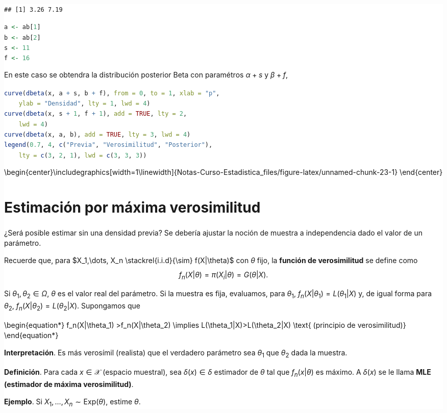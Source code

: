 ```
## [1] 3.26 7.19
```

```r
a <- ab[1]
b <- ab[2]
s <- 11
f <- 16
```

En este caso se obtendra la distribución posterior Beta con paramétros $\alpha + s$ y $\beta + f$, 


```r
curve(dbeta(x, a + s, b + f), from = 0, to = 1, xlab = "p", 
    ylab = "Densidad", lty = 1, lwd = 4)
curve(dbeta(x, s + 1, f + 1), add = TRUE, lty = 2, 
    lwd = 4)
curve(dbeta(x, a, b), add = TRUE, lty = 3, lwd = 4)
legend(0.7, 4, c("Previa", "Verosimilitud", "Posterior"), 
    lty = c(3, 2, 1), lwd = c(3, 3, 3))
```



\begin{center}\includegraphics[width=1\linewidth]{Notas-Curso-Estadistica_files/figure-latex/unnamed-chunk-23-1} \end{center}





# Estimación por máxima verosimilitud

¿Será posible estimar sin una densidad previa? Se debería ajustar la noción de
muestra a independencia dado el valor de un parámetro.

Recuerde que, para $X_1,\dots, X_n \stackrel{i.i.d}{\sim} f(X|\theta)$ con $\theta$
fijo, la **función de verosimilitud** se define como $$ f_n(X|\theta) =
\pi(X_i|\theta) = G(\theta|X).$$

Si $\theta_1,\theta_2\in \Omega$, $\theta$ es el valor real del parámetro. Si la muestra es
fija, evaluamos, para $\theta_1$, $f_n(X|\theta_1) = L(\theta_1|X)$ y, de igual forma para
$\theta_2$, $f_n(X|\theta_2) = L(\theta_2|X)$. Supongamos que

\begin{equation*}
f_n(X|\theta_1) >f_n(X|\theta_2) \implies L(\theta_1|X)>L(\theta_2|X) \text{
(principio de verosimilitud)} 
\end{equation*}

**Interpretación**. Es más verosímil (realista) que el verdadero parámetro sea
$\theta_1$ que $\theta_2$ dada la muestra.

**Definición**. Para cada $x\in \mathcal{X}$ (espacio muestral), sea
$\delta(x) \in \delta$ estimador de $\theta$ tal que $f_n(x|\theta)$ es máximo. A
$\delta(x)$ se le llama **MLE (estimador de máxima verosimilitud)**.

**Ejemplo**. Si $X_1,\dots, X_n \sim \text{Exp}(\theta)$, estime $\theta$. 
